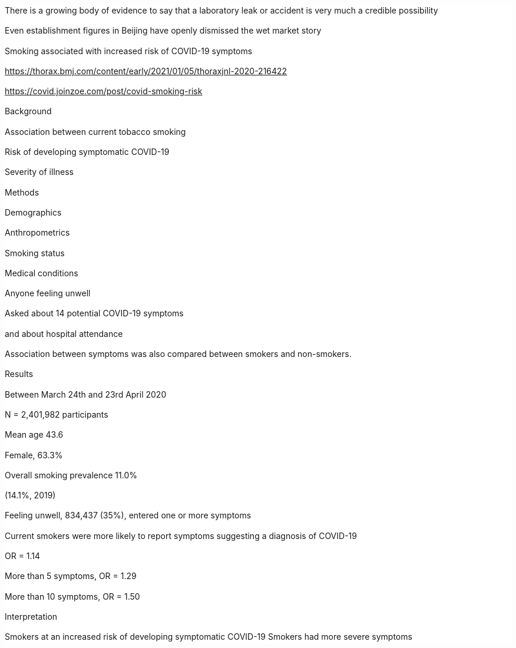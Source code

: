 There is a growing body of evidence to say that a laboratory leak or accident is very much a credible possibility

Even establishment figures in Beijing have openly dismissed the wet market story

Smoking associated with increased risk of COVID-19 symptoms

https://thorax.bmj.com/content/early/2021/01/05/thoraxjnl-2020-216422

https://covid.joinzoe.com/post/covid-smoking-risk

Background 

Association between current tobacco smoking

Risk of developing symptomatic COVID-19

Severity of illness

Methods

Demographics

Anthropometrics

Smoking status

Medical conditions

Anyone feeling unwell

Asked about 14 potential COVID-19 symptoms

and about hospital attendance

Association between symptoms was also compared between smokers and non-smokers.

Results

Between March 24th  and 23rd April 2020

N = 2,401,982 participants

Mean age 43.6

Female, 63.3%

Overall smoking prevalence 11.0%

(14.1%, 2019)

Feeling unwell, 834,437 (35%), entered one or more symptoms

Current smokers were more likely to report symptoms suggesting a diagnosis of COVID-19

OR = 1.14

More than 5 symptoms, OR = 1.29

More than 10 symptoms, OR = 1.50

Interpretation

Smokers at an increased risk of developing symptomatic COVID-19
Smokers had more severe symptoms
